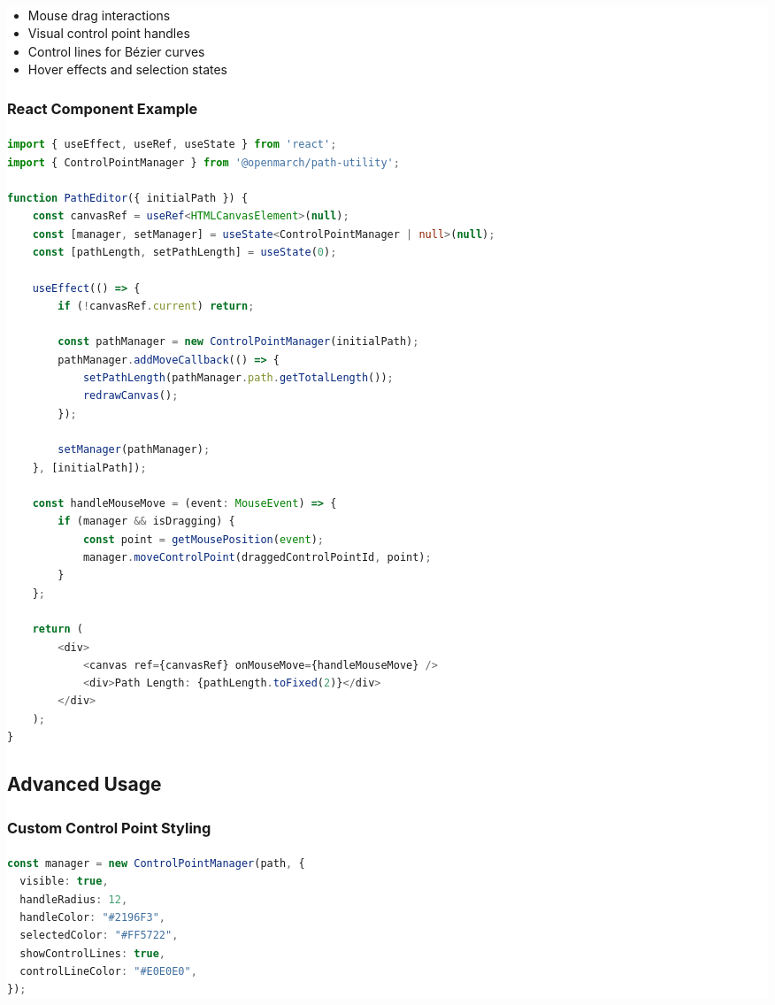 - Mouse drag interactions
- Visual control point handles
- Control lines for Bézier curves
- Hover effects and selection states

### React Component Example

```typescript
import { useEffect, useRef, useState } from 'react';
import { ControlPointManager } from '@openmarch/path-utility';

function PathEditor({ initialPath }) {
    const canvasRef = useRef<HTMLCanvasElement>(null);
    const [manager, setManager] = useState<ControlPointManager | null>(null);
    const [pathLength, setPathLength] = useState(0);

    useEffect(() => {
        if (!canvasRef.current) return;

        const pathManager = new ControlPointManager(initialPath);
        pathManager.addMoveCallback(() => {
            setPathLength(pathManager.path.getTotalLength());
            redrawCanvas();
        });

        setManager(pathManager);
    }, [initialPath]);

    const handleMouseMove = (event: MouseEvent) => {
        if (manager && isDragging) {
            const point = getMousePosition(event);
            manager.moveControlPoint(draggedControlPointId, point);
        }
    };

    return (
        <div>
            <canvas ref={canvasRef} onMouseMove={handleMouseMove} />
            <div>Path Length: {pathLength.toFixed(2)}</div>
        </div>
    );
}
```

## Advanced Usage

### Custom Control Point Styling

```typescript
const manager = new ControlPointManager(path, {
  visible: true,
  handleRadius: 12,
  handleColor: "#2196F3",
  selectedColor: "#FF5722",
  showControlLines: true,
  controlLineColor: "#E0E0E0",
});
```
